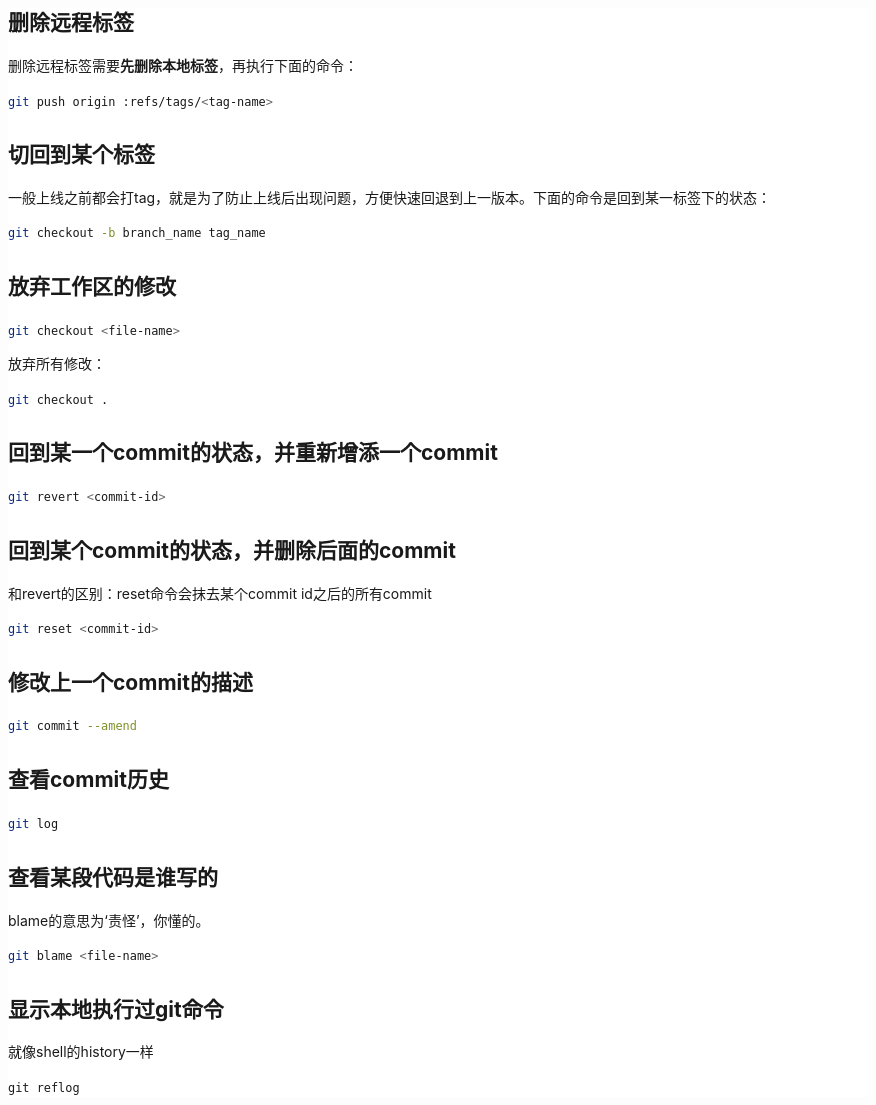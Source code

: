 ## 删除远程标签
删除远程标签需要**先删除本地标签**，再执行下面的命令：
```sh
git push origin :refs/tags/<tag-name>
```

## 切回到某个标签
一般上线之前都会打tag，就是为了防止上线后出现问题，方便快速回退到上一版本。下面的命令是回到某一标签下的状态：
```sh
git checkout -b branch_name tag_name
```

## 放弃工作区的修改
```sh
git checkout <file-name>
```

放弃所有修改：  
```sh
git checkout .
```

## 回到某一个commit的状态，并重新增添一个commit
```sh
git revert <commit-id>
```

## 回到某个commit的状态，并删除后面的commit
和revert的区别：reset命令会抹去某个commit id之后的所有commit
```sh
git reset <commit-id>
```

## 修改上一个commit的描述
```sh
git commit --amend
```

## 查看commit历史
```sh
git log
```

## 查看某段代码是谁写的
blame的意思为‘责怪’，你懂的。
```sh
git blame <file-name>
```

## 显示本地执行过git命令
就像shell的history一样
```
git reflog
```
